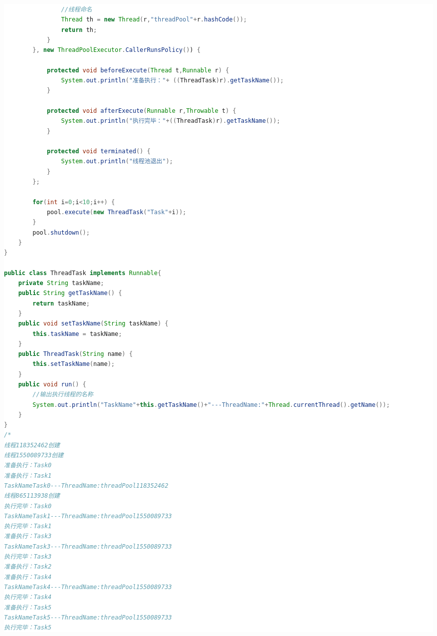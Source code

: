 ```java
                //线程命名
                Thread th = new Thread(r,"threadPool"+r.hashCode());
                return th;
            }
        }, new ThreadPoolExecutor.CallerRunsPolicy()) {
    
            protected void beforeExecute(Thread t,Runnable r) {
                System.out.println("准备执行："+ ((ThreadTask)r).getTaskName());
            }
            
            protected void afterExecute(Runnable r,Throwable t) {
                System.out.println("执行完毕："+((ThreadTask)r).getTaskName());
            }
            
            protected void terminated() {
                System.out.println("线程池退出");
            }
        };
          
        for(int i=0;i<10;i++) {
            pool.execute(new ThreadTask("Task"+i));
        }    
        pool.shutdown();
    }
}

public class ThreadTask implements Runnable{    
    private String taskName;
    public String getTaskName() {
        return taskName;
    }
    public void setTaskName(String taskName) {
        this.taskName = taskName;
    }
    public ThreadTask(String name) {
        this.setTaskName(name);
    }
    public void run() {
        //输出执行线程的名称
        System.out.println("TaskName"+this.getTaskName()+"---ThreadName:"+Thread.currentThread().getName());
    }
}
/*
线程118352462创建
线程1550089733创建
准备执行：Task0
准备执行：Task1
TaskNameTask0---ThreadName:threadPool118352462
线程865113938创建
执行完毕：Task0
TaskNameTask1---ThreadName:threadPool1550089733
执行完毕：Task1
准备执行：Task3
TaskNameTask3---ThreadName:threadPool1550089733
执行完毕：Task3
准备执行：Task2
准备执行：Task4
TaskNameTask4---ThreadName:threadPool1550089733
执行完毕：Task4
准备执行：Task5
TaskNameTask5---ThreadName:threadPool1550089733
执行完毕：Task5
```